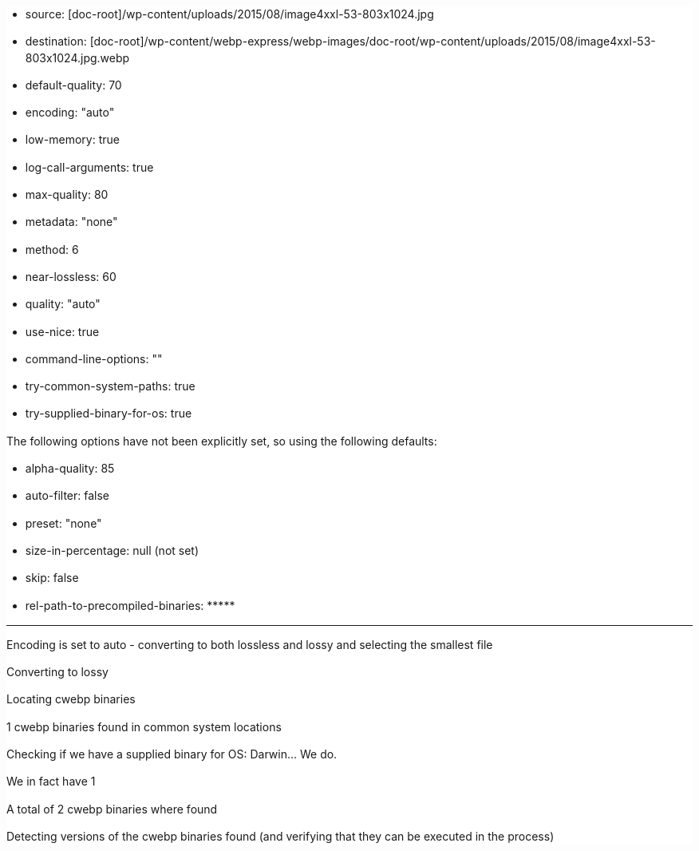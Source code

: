 - source: [doc-root]/wp-content/uploads/2015/08/image4xxl-53-803x1024.jpg

- destination: [doc-root]/wp-content/webp-express/webp-images/doc-root/wp-content/uploads/2015/08/image4xxl-53-803x1024.jpg.webp

- default-quality: 70

- encoding: "auto"

- low-memory: true

- log-call-arguments: true

- max-quality: 80

- metadata: "none"

- method: 6

- near-lossless: 60

- quality: "auto"

- use-nice: true

- command-line-options: ""

- try-common-system-paths: true

- try-supplied-binary-for-os: true


The following options have not been explicitly set, so using the following defaults:

- alpha-quality: 85

- auto-filter: false

- preset: "none"

- size-in-percentage: null (not set)

- skip: false

- rel-path-to-precompiled-binaries: *****

------------


Encoding is set to auto - converting to both lossless and lossy and selecting the smallest file


Converting to lossy

Locating cwebp binaries

1 cwebp binaries found in common system locations

Checking if we have a supplied binary for OS: Darwin... We do.

We in fact have 1

A total of 2 cwebp binaries where found

Detecting versions of the cwebp binaries found (and verifying that they can be executed in the process)
